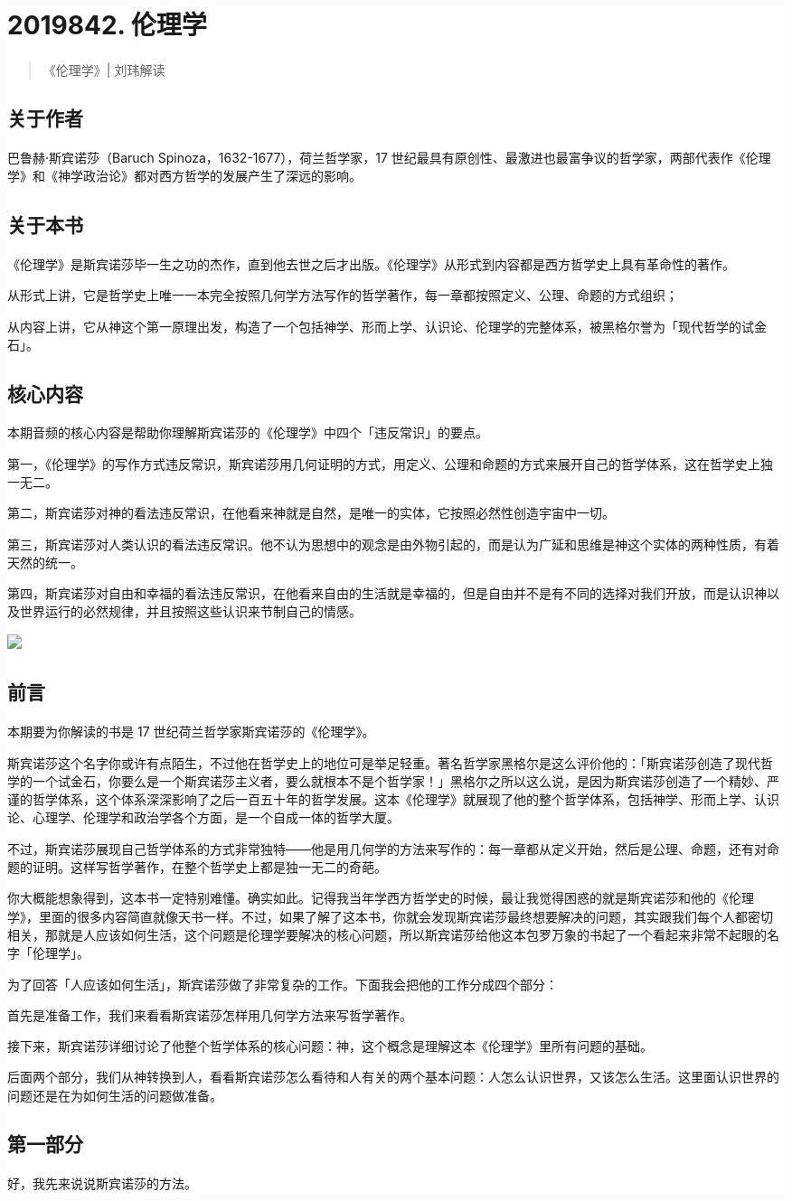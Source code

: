 # 2019842. 伦理学
> 《伦理学》| 刘玮解读

## 关于作者

巴鲁赫·斯宾诺莎（Baruch Spinoza，1632-1677），荷兰哲学家，17 世纪最具有原创性、最激进也最富争议的哲学家，两部代表作《伦理学》和《神学政治论》都对西方哲学的发展产生了深远的影响。

## 关于本书

《伦理学》是斯宾诺莎毕一生之功的杰作，直到他去世之后才出版。《伦理学》从形式到内容都是西方哲学史上具有革命性的著作。

从形式上讲，它是哲学史上唯一一本完全按照几何学方法写作的哲学著作，每一章都按照定义、公理、命题的方式组织；

从内容上讲，它从神这个第一原理出发，构造了一个包括神学、形而上学、认识论、伦理学的完整体系，被黑格尔誉为「现代哲学的试金石」。

## 核心内容

本期音频的核心内容是帮助你理解斯宾诺莎的《伦理学》中四个「违反常识」的要点。

第一，《伦理学》的写作方式违反常识，斯宾诺莎用几何证明的方式，用定义、公理和命题的方式来展开自己的哲学体系，这在哲学史上独一无二。

第二，斯宾诺莎对神的看法违反常识，在他看来神就是自然，是唯一的实体，它按照必然性创造宇宙中一切。

第三，斯宾诺莎对人类认识的看法违反常识。他不认为思想中的观念是由外物引起的，而是认为广延和思维是神这个实体的两种性质，有着天然的统一。

第四，斯宾诺莎对自由和幸福的看法违反常识，在他看来自由的生活就是幸福的，但是自由并不是有不同的选择对我们开放，而是认识神以及世界运行的必然规律，并且按照这些认识来节制自己的情感。

![](https://raw.githubusercontent.com/dalong0514/selfstudy/master/图片链接/听书/2019842.jpg)

## 前言

本期要为你解读的书是 17 世纪荷兰哲学家斯宾诺莎的《伦理学》。

斯宾诺莎这个名字你或许有点陌生，不过他在哲学史上的地位可是举足轻重。著名哲学家黑格尔是这么评价他的：「斯宾诺莎创造了现代哲学的一个试金石，你要么是一个斯宾诺莎主义者，要么就根本不是个哲学家！」黑格尔之所以这么说，是因为斯宾诺莎创造了一个精妙、严谨的哲学体系，这个体系深深影响了之后一百五十年的哲学发展。这本《伦理学》就展现了他的整个哲学体系，包括神学、形而上学、认识论、心理学、伦理学和政治学各个方面，是一个自成一体的哲学大厦。

不过，斯宾诺莎展现自己哲学体系的方式非常独特——他是用几何学的方法来写作的：每一章都从定义开始，然后是公理、命题，还有对命题的证明。这样写哲学著作，在整个哲学史上都是独一无二的奇葩。

你大概能想象得到，这本书一定特别难懂。确实如此。记得我当年学西方哲学史的时候，最让我觉得困惑的就是斯宾诺莎和他的《伦理学》，里面的很多内容简直就像天书一样。不过，如果了解了这本书，你就会发现斯宾诺莎最终想要解决的问题，其实跟我们每个人都密切相关，那就是人应该如何生活，这个问题是伦理学要解决的核心问题，所以斯宾诺莎给他这本包罗万象的书起了一个看起来非常不起眼的名字「伦理学」。

为了回答「人应该如何生活」，斯宾诺莎做了非常复杂的工作。下面我会把他的工作分成四个部分：

首先是准备工作，我们来看看斯宾诺莎怎样用几何学方法来写哲学著作。

接下来，斯宾诺莎详细讨论了他整个哲学体系的核心问题：神，这个概念是理解这本《伦理学》里所有问题的基础。

后面两个部分，我们从神转换到人，看看斯宾诺莎怎么看待和人有关的两个基本问题：人怎么认识世界，又该怎么生活。这里面认识世界的问题还是在为如何生活的问题做准备。

## 第一部分

好，我先来说说斯宾诺莎的方法。
